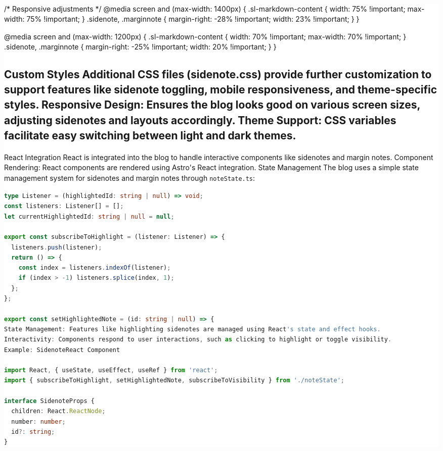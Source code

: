   /* Responsive adjustments */
  @media screen and (max-width: 1400px) {
    .sl-markdown-content {
      width: 75% !important;
      max-width: 75% !important;
    }
    .sidenote, .marginnote {
      margin-right: -28% !important;
      width: 23% !important;
    }
  }

  @media screen and (max-width: 1200px) {
    .sl-markdown-content {
      width: 70% !important;
      max-width: 70% !important;
    }
    .sidenote, .marginnote {
      margin-right: -25% !important;
      width: 20% !important;
    }
  }

Custom Styles
Additional CSS files (sidenote.css) provide further customization to support features like sidenote toggling, mobile responsiveness, and theme-specific styles.
Responsive Design: Ensures the blog looks good on various screen sizes, adjusting sidenotes and layouts accordingly.
Theme Support: CSS variables facilitate easy switching between light and dark themes.
---
React Integration
React is integrated into the blog to handle interactive components like sidenotes and margin notes.
Component Rendering: React components are rendered using Astro's React integration.
State Management
The blog uses a simple state management system for sidenotes and margin notes through `noteState.ts`:

```typescript
type Listener = (highlightedId: string | null) => void;
const listeners: Listener[] = [];
let currentHighlightedId: string | null = null;

export const subscribeToHighlight = (listener: Listener) => {
  listeners.push(listener);
  return () => {
    const index = listeners.indexOf(listener);
    if (index > -1) listeners.splice(index, 1);
  };
};

export const setHighlightedNote = (id: string | null) => {
State Management: Features like highlighting sidenotes are managed using React's state and effect hooks.
Interactivity: Components respond to user interactions, such as clicking to highlight or toggle visibility.
Example: SidenoteReact Component

import React, { useState, useEffect, useRef } from 'react';
import { subscribeToHighlight, setHighlightedNote, subscribeToVisibility } from './noteState';

interface SidenoteProps {
  children: React.ReactNode;
  number: number;
  id?: string;
}
```